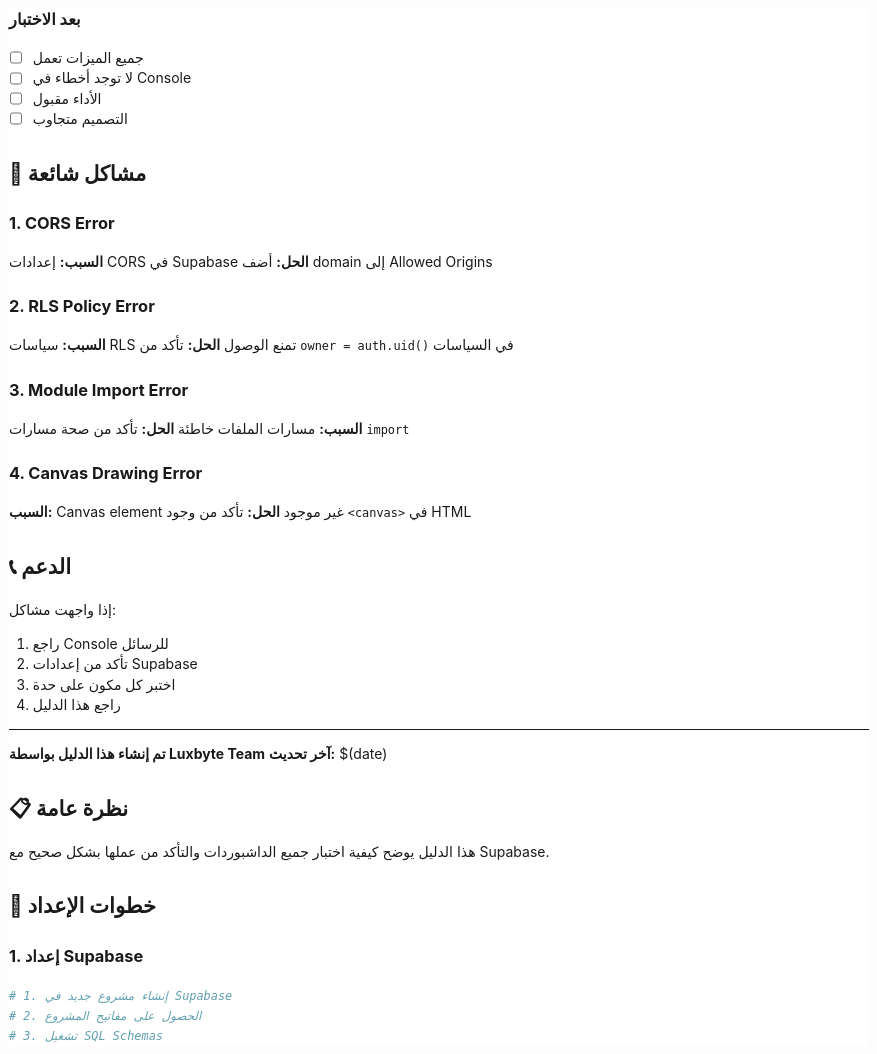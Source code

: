 ### بعد الاختبار
- [ ] جميع الميزات تعمل
- [ ] لا توجد أخطاء في Console
- [ ] الأداء مقبول
- [ ] التصميم متجاوب

## 🚨 مشاكل شائعة

### 1. CORS Error
**السبب:** إعدادات CORS في Supabase
**الحل:** أضف domain إلى Allowed Origins

### 2. RLS Policy Error
**السبب:** سياسات RLS تمنع الوصول
**الحل:** تأكد من `owner = auth.uid()` في السياسات

### 3. Module Import Error
**السبب:** مسارات الملفات خاطئة
**الحل:** تأكد من صحة مسارات `import`

### 4. Canvas Drawing Error
**السبب:** Canvas element غير موجود
**الحل:** تأكد من وجود `<canvas>` في HTML

## 📞 الدعم

إذا واجهت مشاكل:
1. راجع Console للرسائل
2. تأكد من إعدادات Supabase
3. اختبر كل مكون على حدة
4. راجع هذا الدليل

---

**تم إنشاء هذا الدليل بواسطة Luxbyte Team**
**آخر تحديث:** $(date)

## 📋 نظرة عامة
هذا الدليل يوضح كيفية اختبار جميع الداشبوردات والتأكد من عملها بشكل صحيح مع Supabase.

## 🚀 خطوات الإعداد

### 1. إعداد Supabase
```bash
# 1. إنشاء مشروع جديد في Supabase
# 2. الحصول على مفاتيح المشروع
# 3. تشغيل SQL Schemas
```
